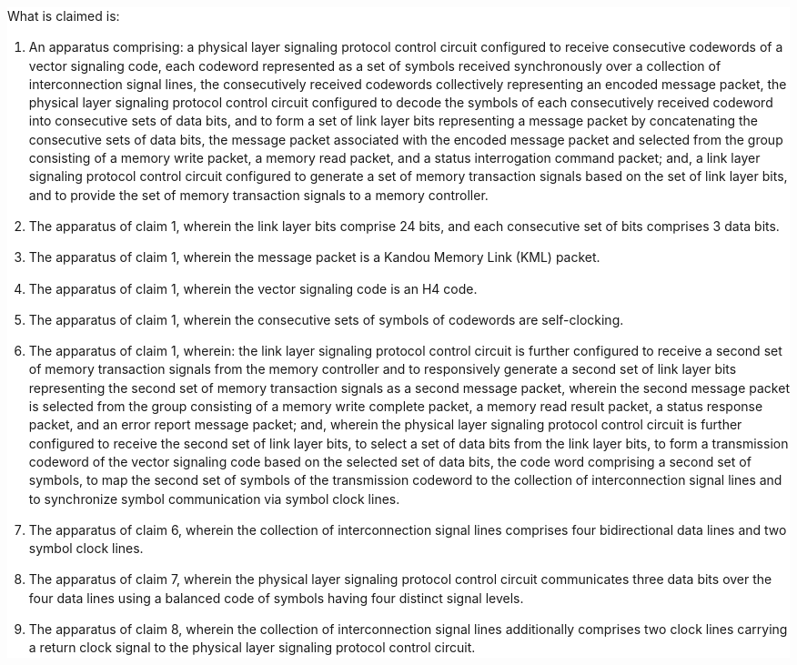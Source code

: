 What is claimed is:
 
1. An apparatus comprising:
a physical layer signaling protocol control circuit configured to receive consecutive codewords of a vector signaling code, each codeword represented as a set of symbols received synchronously over a collection of interconnection signal lines, the consecutively received codewords collectively representing an encoded message packet, the physical layer signaling protocol control circuit configured to decode the symbols of each consecutively received codeword into consecutive sets of data bits, and to form a set of link layer bits representing a message packet by concatenating the consecutive sets of data bits, the message packet associated with the encoded message packet and selected from the group consisting of a memory write packet, a memory read packet, and a status interrogation command packet; and,
a link layer signaling protocol control circuit configured to generate a set of memory transaction signals based on the set of link layer bits, and to provide the set of memory transaction signals to a memory controller.


  
2. The apparatus of claim 1, wherein the link layer bits comprise 24 bits, and each consecutive set of bits comprises 3 data bits.

  
3. The apparatus of claim 1, wherein the message packet is a Kandou Memory Link (KML) packet.

  
4. The apparatus of claim 1, wherein the vector signaling code is an H4 code.

  
5. The apparatus of claim 1, wherein the consecutive sets of symbols of codewords are self-clocking.

  
6. The apparatus of claim 1, wherein:
the link layer signaling protocol control circuit is further configured to receive a second set of memory transaction signals from the memory controller and to responsively generate a second set of link layer bits representing the second set of memory transaction signals as a second message packet, wherein the second message packet is selected from the group consisting of a memory write complete packet, a memory read result packet, a status response packet, and an error report message packet; and,
wherein the physical layer signaling protocol control circuit is further configured to receive the second set of link layer bits, to select a set of data bits from the link layer bits, to form a transmission codeword of the vector signaling code based on the selected set of data bits, the code word comprising a second set of symbols, to map the second set of symbols of the transmission codeword to the collection of interconnection signal lines and to synchronize symbol communication via symbol clock lines.


  
7. The apparatus of claim 6, wherein the collection of interconnection signal lines comprises four bidirectional data lines and two symbol clock lines.

  
8. The apparatus of claim 7, wherein the physical layer signaling protocol control circuit communicates three data bits over the four data lines using a balanced code of symbols having four distinct signal levels.

  
9. The apparatus of claim 8, wherein the collection of interconnection signal lines additionally comprises two clock lines carrying a return clock signal to the physical layer signaling protocol control circuit.
